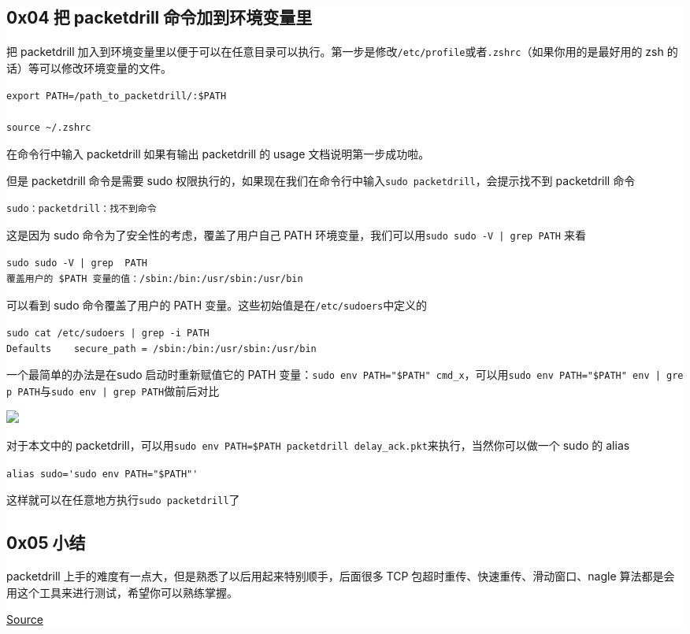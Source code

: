 0x04 把 packetdrill 命令加到环境变量里
----------------------------

把 packetdrill 加入到环境变量里以便于可以在任意目录可以执行。第一步是修改`/etc/profile`或者`.zshrc`（如果你用的是最好用的 zsh 的话）等可以修改环境变量的文件。

    export PATH=/path_to_packetdrill/:$PATH
    
    source ~/.zshrc


在命令行中输入 packetdrill 如果有输出 packetdrill 的 usage 文档说明第一步成功啦。

但是 packetdrill 命令是需要 sudo 权限执行的，如果现在我们在命令行中输入`sudo packetdrill`，会提示找不到 packetdrill 命令

    sudo：packetdrill：找不到命令


这是因为 sudo 命令为了安全性的考虑，覆盖了用户自己 PATH 环境变量，我们可以用`sudo sudo -V | grep PATH` 来看

    sudo sudo -V | grep  PATH                                                                                                                                  
    覆盖用户的 $PATH 变量的值：/sbin:/bin:/usr/sbin:/usr/bin


可以看到 sudo 命令覆盖了用户的 PATH 变量。这些初始值是在`/etc/sudoers`中定义的

    sudo cat /etc/sudoers | grep -i PATH                                                                                                                          
    Defaults    secure_path = /sbin:/bin:/usr/sbin:/usr/bin


一个最简单的办法是在sudo 启动时重新赋值它的 PATH 变量：`sudo env PATH="$PATH" cmd_x`，可以用`sudo env PATH="$PATH" env | grep PATH`与`sudo env | grep PATH`做前后对比

![](https://user-gold-cdn.xitu.io/2019/5/7/16a8fc67c4be0c8b)

对于本文中的 packetdrill，可以用`sudo env PATH=$PATH packetdrill delay_ack.pkt`来执行，当然你可以做一个 sudo 的 alias

    alias sudo='sudo env PATH="$PATH"'


这样就可以在任意地方执行`sudo packetdrill`了

0x05 小结
-------

packetdrill 上手的难度有一点大，但是熟悉了以后用起来特别顺手，后面很多 TCP 包超时重传、快速重传、滑动窗口、nagle 算法都是会用这个工具来进行测试，希望你可以熟练掌握。


[Source](https://juejin.im/book/6844733788681928712/section/6844733788816146445)